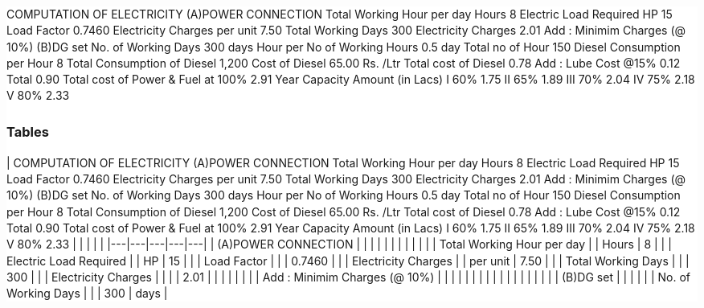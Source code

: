 COMPUTATION OF ELECTRICITY (A)POWER CONNECTION Total Working Hour per day Hours 8 Electric Load Required HP 15 Load Factor 0.7460 Electricity Charges per unit 7.50 Total Working Days 300 Electricity Charges 2.01 Add : Minimim Charges (@ 10%) (B)DG set No. of Working Days 300 days Hour per No of Working Hours 0.5 day Total no of Hour 150 Diesel Consumption per Hour 8 Total Consumption of Diesel 1,200 Cost of Diesel 65.00 Rs. /Ltr Total cost of Diesel 0.78 Add : Lube Cost @15% 0.12 Total 0.90 Total cost of Power & Fuel at 100% 2.91 Year Capacity Amount (in Lacs) I 60% 1.75 II 65% 1.89 III 70% 2.04 IV 75% 2.18 V 80% 2.33

### Tables

| COMPUTATION OF ELECTRICITY
(A)POWER CONNECTION
Total Working Hour per day Hours 8
Electric Load Required HP 15
Load Factor 0.7460
Electricity Charges per unit 7.50
Total Working Days 300
Electricity Charges 2.01
Add : Minimim Charges (@ 10%)
(B)DG set
No. of Working Days 300 days
Hour per
No of Working Hours 0.5
day
Total no of Hour 150
Diesel Consumption per Hour 8
Total Consumption of Diesel 1,200
Cost of Diesel 65.00 Rs. /Ltr
Total cost of Diesel 0.78
Add : Lube Cost @15% 0.12
Total 0.90
Total cost of Power & Fuel at 100% 2.91
Year Capacity Amount
(in Lacs)
I 60% 1.75
II 65% 1.89
III 70% 2.04
IV 75% 2.18
V 80% 2.33 |  |  |  |  |
|---|---|---|---|---|
| (A)POWER CONNECTION |  |  |  |  |
|  |  |  |  |  |
| Total Working Hour per day |  | Hours | 8 |  |
| Electric Load Required |  | HP | 15 |  |
| Load Factor |  |  | 0.7460 |  |
| Electricity Charges |  | per unit | 7.50 |  |
| Total Working Days |  |  | 300 |  |
| Electricity Charges |  |  |  | 2.01 |
|  |  |  |  |  |
| Add : Minimim Charges (@ 10%) |  |  |  |  |
|  |  |  |  |  |
|  |  |  |  |  |
| (B)DG set |  |  |  |  |
| No. of Working Days |  |  | 300 | days |